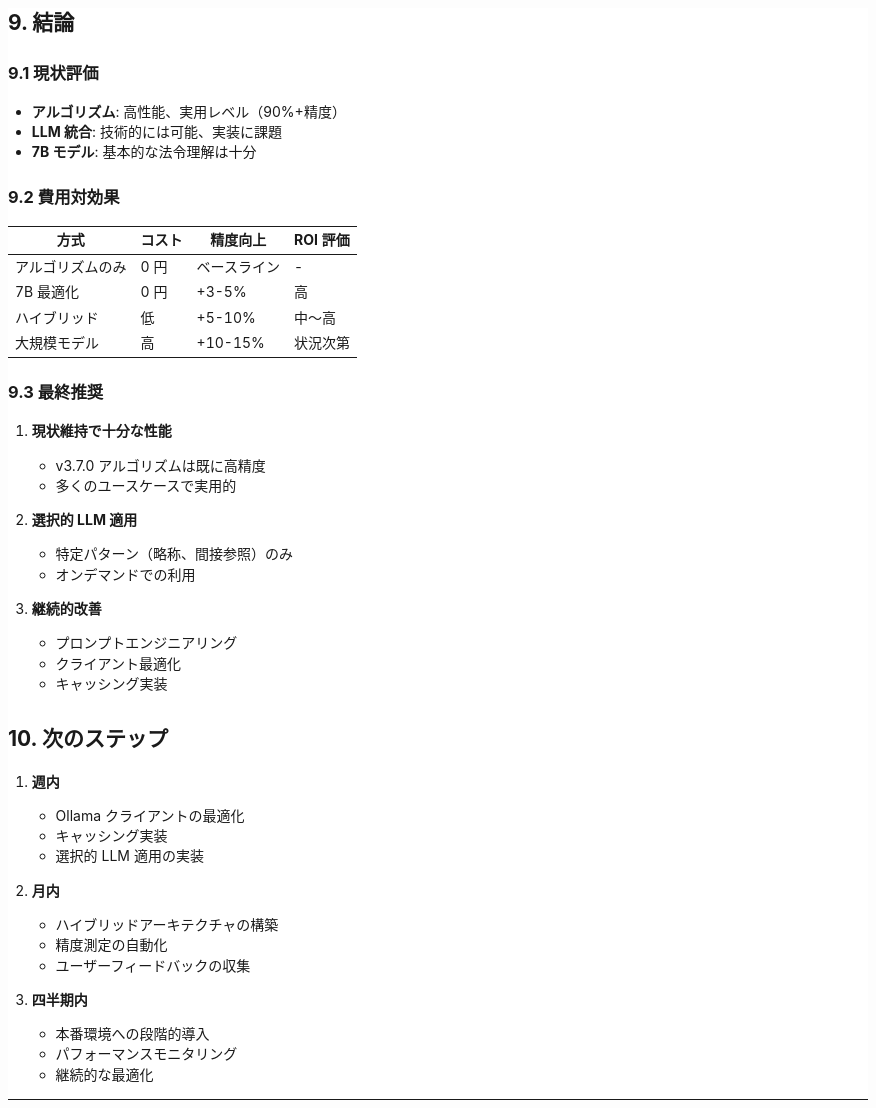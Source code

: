 ## 9. 結論

### 9.1 現状評価

- **アルゴリズム**: 高性能、実用レベル（90%+精度）
- **LLM 統合**: 技術的には可能、実装に課題
- **7B モデル**: 基本的な法令理解は十分

### 9.2 費用対効果

| 方式             | コスト | 精度向上     | ROI 評価 |
| ---------------- | ------ | ------------ | -------- |
| アルゴリズムのみ | 0 円   | ベースライン | -        |
| 7B 最適化        | 0 円   | +3-5%        | 高       |
| ハイブリッド     | 低     | +5-10%       | 中～高   |
| 大規模モデル     | 高     | +10-15%      | 状況次第 |

### 9.3 最終推奨

1. **現状維持で十分な性能**

   - v3.7.0 アルゴリズムは既に高精度
   - 多くのユースケースで実用的

2. **選択的 LLM 適用**

   - 特定パターン（略称、間接参照）のみ
   - オンデマンドでの利用

3. **継続的改善**
   - プロンプトエンジニアリング
   - クライアント最適化
   - キャッシング実装

## 10. 次のステップ

1. **週内**

   - Ollama クライアントの最適化
   - キャッシング実装
   - 選択的 LLM 適用の実装

2. **月内**

   - ハイブリッドアーキテクチャの構築
   - 精度測定の自動化
   - ユーザーフィードバックの収集

3. **四半期内**
   - 本番環境への段階的導入
   - パフォーマンスモニタリング
   - 継続的な最適化

---